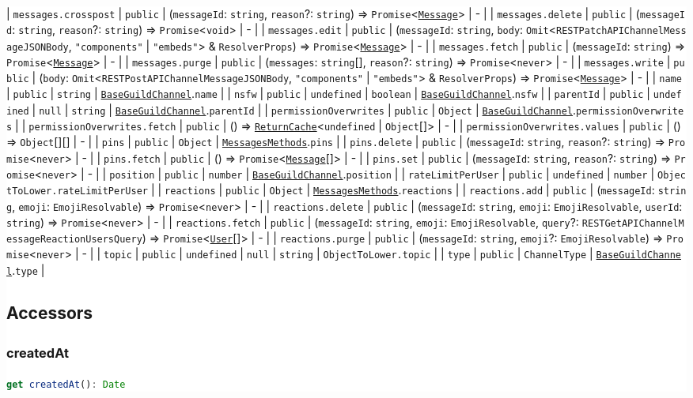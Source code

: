 | `messages.crosspost` | `public` | (`messageId`: `string`, `reason`?: `string`) => `Promise`\<[`Message`](/api/classes/message/)\> | - |
| `messages.delete` | `public` | (`messageId`: `string`, `reason`?: `string`) => `Promise`\<`void`\> | - |
| `messages.edit` | `public` | (`messageId`: `string`, `body`: `Omit`\<`RESTPatchAPIChannelMessageJSONBody`, `"components"` \| `"embeds"`\> & `ResolverProps`) => `Promise`\<[`Message`](/api/classes/message/)\> | - |
| `messages.fetch` | `public` | (`messageId`: `string`) => `Promise`\<[`Message`](/api/classes/message/)\> | - |
| `messages.purge` | `public` | (`messages`: `string`[], `reason`?: `string`) => `Promise`\<`never`\> | - |
| `messages.write` | `public` | (`body`: `Omit`\<`RESTPostAPIChannelMessageJSONBody`, `"components"` \| `"embeds"`\> & `ResolverProps`) => `Promise`\<[`Message`](/api/classes/message/)\> | - |
| `name` | `public` | `string` | [`BaseGuildChannel`](/api/classes/baseguildchannel/).`name` |
| `nsfw` | `public` | `undefined` \| `boolean` | [`BaseGuildChannel`](/api/classes/baseguildchannel/).`nsfw` |
| `parentId` | `public` | `undefined` \| `null` \| `string` | [`BaseGuildChannel`](/api/classes/baseguildchannel/).`parentId` |
| `permissionOverwrites` | `public` | `Object` | [`BaseGuildChannel`](/api/classes/baseguildchannel/).`permissionOverwrites` |
| `permissionOverwrites.fetch` | `public` | () => [`ReturnCache`](/api/type-aliases/returncache/)\<`undefined` \| `Object`[]\> | - |
| `permissionOverwrites.values` | `public` | () => `Object`[][] | - |
| `pins` | `public` | `Object` | [`MessagesMethods`](/api/classes/messagesmethods/).`pins` |
| `pins.delete` | `public` | (`messageId`: `string`, `reason`?: `string`) => `Promise`\<`never`\> | - |
| `pins.fetch` | `public` | () => `Promise`\<[`Message`](/api/classes/message/)[]\> | - |
| `pins.set` | `public` | (`messageId`: `string`, `reason`?: `string`) => `Promise`\<`never`\> | - |
| `position` | `public` | `number` | [`BaseGuildChannel`](/api/classes/baseguildchannel/).`position` |
| `rateLimitPerUser` | `public` | `undefined` \| `number` | `ObjectToLower.rateLimitPerUser` |
| `reactions` | `public` | `Object` | [`MessagesMethods`](/api/classes/messagesmethods/).`reactions` |
| `reactions.add` | `public` | (`messageId`: `string`, `emoji`: `EmojiResolvable`) => `Promise`\<`never`\> | - |
| `reactions.delete` | `public` | (`messageId`: `string`, `emoji`: `EmojiResolvable`, `userId`: `string`) => `Promise`\<`never`\> | - |
| `reactions.fetch` | `public` | (`messageId`: `string`, `emoji`: `EmojiResolvable`, `query`?: `RESTGetAPIChannelMessageReactionUsersQuery`) => `Promise`\<[`User`](/api/classes/user/)[]\> | - |
| `reactions.purge` | `public` | (`messageId`: `string`, `emoji`?: `EmojiResolvable`) => `Promise`\<`never`\> | - |
| `topic` | `public` | `undefined` \| `null` \| `string` | `ObjectToLower.topic` |
| `type` | `public` | `ChannelType` | [`BaseGuildChannel`](/api/classes/baseguildchannel/).`type` |

## Accessors

### createdAt

```ts
get createdAt(): Date
```
